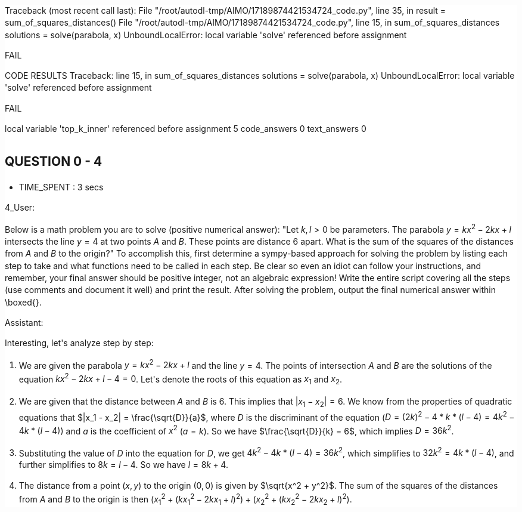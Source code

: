 Traceback (most recent call last):
  File "/root/autodl-tmp/AIMO/17189874421534724_code.py", line 35, in <module>
    result = sum_of_squares_distances()
  File "/root/autodl-tmp/AIMO/17189874421534724_code.py", line 15, in sum_of_squares_distances
    solutions = solve(parabola, x)
UnboundLocalError: local variable 'solve' referenced before assignment

FAIL

CODE RESULTS Traceback: line 15, in sum_of_squares_distances
    solutions = solve(parabola, x)
UnboundLocalError: local variable 'solve' referenced before assignment

FAIL

local variable 'top_k_inner' referenced before assignment 5
code_answers 0 text_answers 0



## QUESTION 0 - 4 
- TIME_SPENT : 3 secs

4_User:

Below is a math problem you are to solve (positive numerical answer):
"Let $k, l > 0$ be parameters. The parabola $y = kx^2 - 2kx + l$ intersects the line $y = 4$ at two points $A$ and $B$. These points are distance 6 apart. What is the sum of the squares of the distances from $A$ and $B$ to the origin?"
To accomplish this, first determine a sympy-based approach for solving the problem by listing each step to take and what functions need to be called in each step. Be clear so even an idiot can follow your instructions, and remember, your final answer should be positive integer, not an algebraic expression!
Write the entire script covering all the steps (use comments and document it well) and print the result. After solving the problem, output the final numerical answer within \boxed{}.

Assistant: 

Interesting, let's analyze step by step:



1. We are given the parabola $y = kx^2 - 2kx + l$ and the line $y = 4$. The points of intersection $A$ and $B$ are the solutions of the equation $kx^2 - 2kx + l - 4 = 0$. Let's denote the roots of this equation as $x_1$ and $x_2$.

2. We are given that the distance between $A$ and $B$ is 6. This implies that $|x_1 - x_2| = 6$. We know from the properties of quadratic equations that $|x_1 - x_2| = \frac{\sqrt{D}}{a}$, where $D$ is the discriminant of the equation ($D = (2k)^2 - 4*k*(l - 4) = 4k^2 - 4k*(l - 4)$) and $a$ is the coefficient of $x^2$ ($a = k$). So we have $\frac{\sqrt{D}}{k} = 6$, which implies $D = 36k^2$.

3. Substituting the value of $D$ into the equation for $D$, we get $4k^2 - 4k*(l - 4) = 36k^2$, which simplifies to $32k^2 = 4k*(l - 4)$, and further simplifies to $8k = l - 4$. So we have $l = 8k + 4$.

4. The distance from a point $(x, y)$ to the origin $(0, 0)$ is given by $\sqrt{x^2 + y^2}$. The sum of the squares of the distances from $A$ and $B$ to the origin is then $(x_1^2 + (kx_1^2 - 2kx_1 + l)^2) + (x_2^2 + (kx_2^2 - 2kx_2 + l)^2)$.
